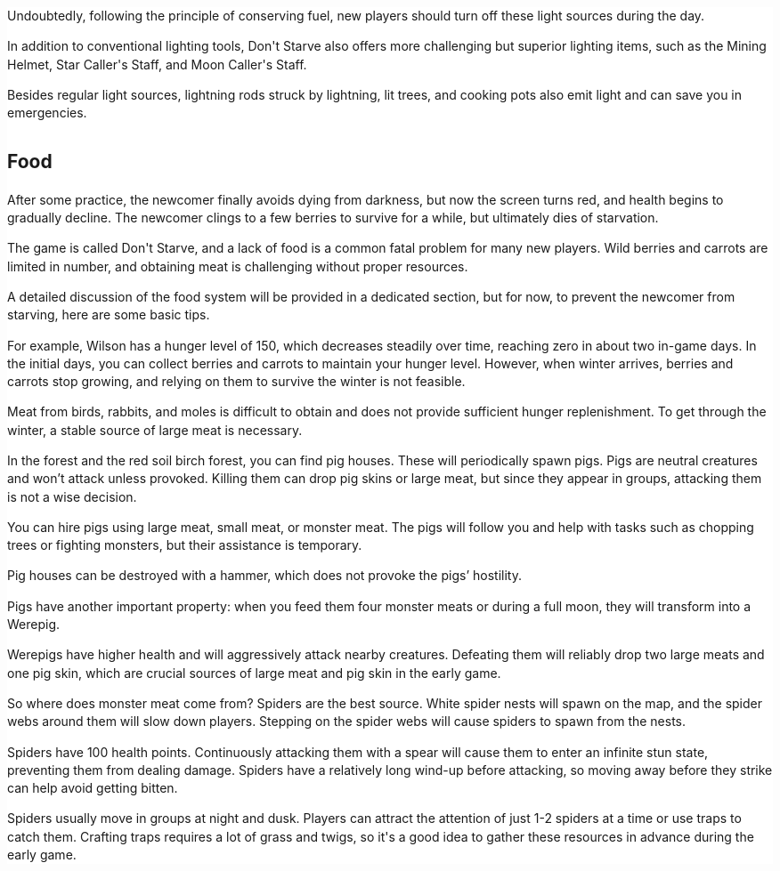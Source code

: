 Undoubtedly, following the principle of conserving fuel, new players should turn off these light sources during the day.

In addition to conventional lighting tools, Don't Starve also offers more challenging but superior lighting items, such as the Mining Helmet, Star Caller's Staff, and Moon Caller's Staff.

Besides regular light sources, lightning rods struck by lightning, lit trees, and cooking pots also emit light and can save you in emergencies.

## Food

After some practice, the newcomer finally avoids dying from darkness, but now the screen turns red, and health begins to gradually decline. The newcomer clings to a few berries to survive for a while, but ultimately dies of starvation.

The game is called Don't Starve, and a lack of food is a common fatal problem for many new players. Wild berries and carrots are limited in number, and obtaining meat is challenging without proper resources.

A detailed discussion of the food system will be provided in a dedicated section, but for now, to prevent the newcomer from starving, here are some basic tips.

For example, Wilson has a hunger level of 150, which decreases steadily over time, reaching zero in about two in-game days. In the initial days, you can collect berries and carrots to maintain your hunger level. However, when winter arrives, berries and carrots stop growing, and relying on them to survive the winter is not feasible.

Meat from birds, rabbits, and moles is difficult to obtain and does not provide sufficient hunger replenishment. To get through the winter, a stable source of large meat is necessary.

In the forest and the red soil birch forest, you can find pig houses. These will periodically spawn pigs. Pigs are neutral creatures and won’t attack unless provoked. Killing them can drop pig skins or large meat, but since they appear in groups, attacking them is not a wise decision.

You can hire pigs using large meat, small meat, or monster meat. The pigs will follow you and help with tasks such as chopping trees or fighting monsters, but their assistance is temporary.

Pig houses can be destroyed with a hammer, which does not provoke the pigs’ hostility.

Pigs have another important property: when you feed them four monster meats or during a full moon, they will transform into a Werepig.

Werepigs have higher health and will aggressively attack nearby creatures. Defeating them will reliably drop two large meats and one pig skin, which are crucial sources of large meat and pig skin in the early game.

So where does monster meat come from? Spiders are the best source. White spider nests will spawn on the map, and the spider webs around them will slow down players. Stepping on the spider webs will cause spiders to spawn from the nests.

Spiders have 100 health points. Continuously attacking them with a spear will cause them to enter an infinite stun state, preventing them from dealing damage. Spiders have a relatively long wind-up before attacking, so moving away before they strike can help avoid getting bitten.

Spiders usually move in groups at night and dusk. Players can attract the attention of just 1-2 spiders at a time or use traps to catch them. Crafting traps requires a lot of grass and twigs, so it's a good idea to gather these resources in advance during the early game.
